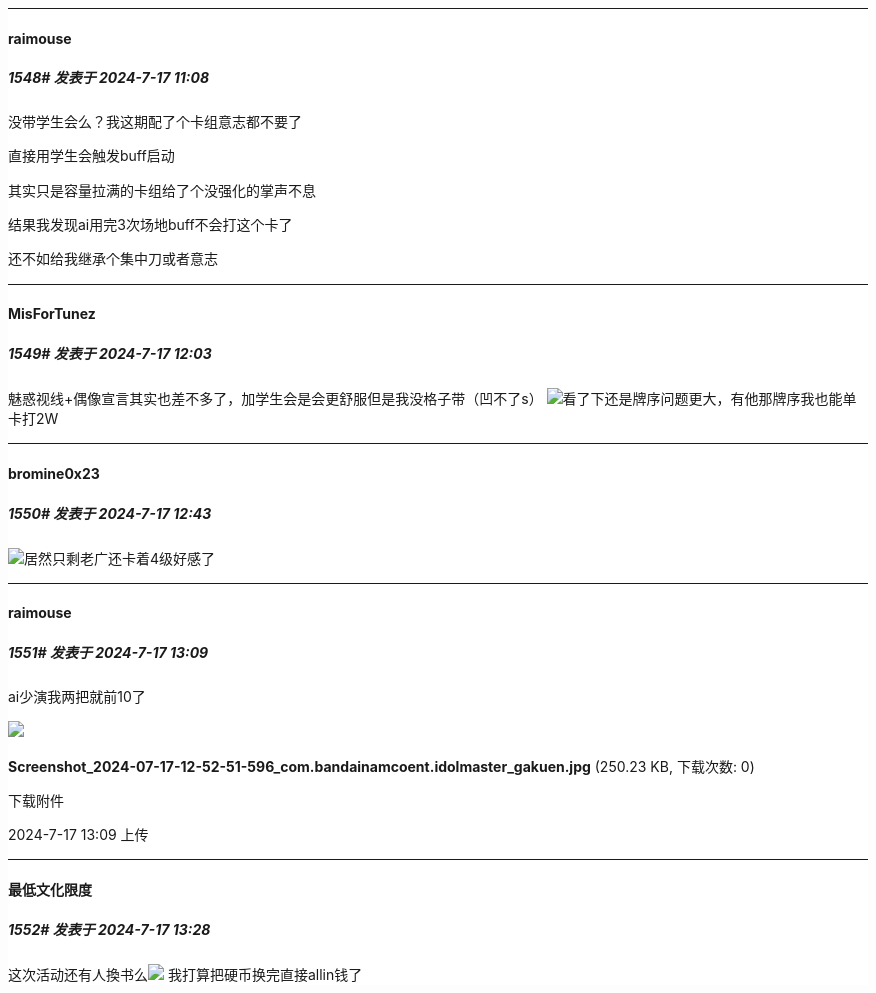 
*****

####  raimouse  
##### 1548#       发表于 2024-7-17 11:08

没带学生会么？我这期配了个卡组意志都不要了

直接用学生会触发buff启动

其实只是容量拉满的卡组给了个没强化的掌声不息

结果我发现ai用完3次场地buff不会打这个卡了

还不如给我继承个集中刀或者意志


*****

####  MisForTunez  
##### 1549#       发表于 2024-7-17 12:03

魅惑视线+偶像宣言其实也差不多了，加学生会是会更舒服但是我没格子带（凹不了s）
<img src="https://static.saraba1st.com/image/smiley/face2017/068.png" referrerpolicy="no-referrer">看了下还是牌序问题更大，有他那牌序我也能单卡打2W


*****

####  bromine0x23  
##### 1550#       发表于 2024-7-17 12:43

<img src="https://static.saraba1st.com/image/smiley/face2017/244.gif" referrerpolicy="no-referrer">居然只剩老广还卡着4级好感了


*****

####  raimouse  
##### 1551#       发表于 2024-7-17 13:09

ai少演我两把就前10了

<img src="https://img.saraba1st.com/forum/202407/17/130934scm6996rrzc34mks.jpg" referrerpolicy="no-referrer">

<strong>Screenshot_2024-07-17-12-52-51-596_com.bandainamcoent.idolmaster_gakuen.jpg</strong> (250.23 KB, 下载次数: 0)

下载附件

2024-7-17 13:09 上传


*****

####  最低文化限度  
##### 1552#       发表于 2024-7-17 13:28

这次活动还有人換书么<img src="https://static.saraba1st.com/image/smiley/face2017/067.png" referrerpolicy="no-referrer">
我打算把硬币换完直接allin钱了
